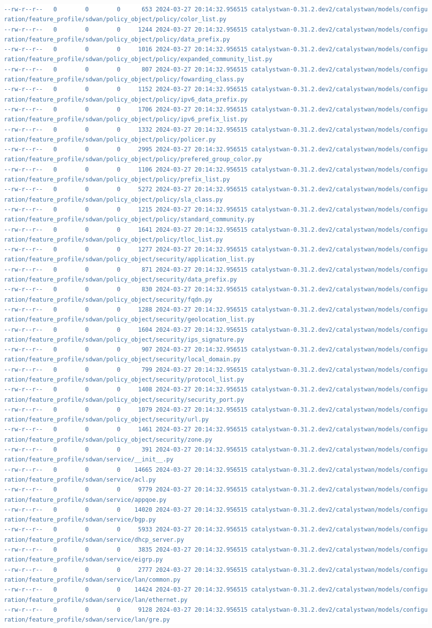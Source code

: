 ```diff
--rw-r--r--   0        0        0      653 2024-03-27 20:14:32.956515 catalystwan-0.31.2.dev2/catalystwan/models/configuration/feature_profile/sdwan/policy_object/policy/color_list.py
--rw-r--r--   0        0        0     1244 2024-03-27 20:14:32.956515 catalystwan-0.31.2.dev2/catalystwan/models/configuration/feature_profile/sdwan/policy_object/policy/data_prefix.py
--rw-r--r--   0        0        0     1016 2024-03-27 20:14:32.956515 catalystwan-0.31.2.dev2/catalystwan/models/configuration/feature_profile/sdwan/policy_object/policy/expanded_community_list.py
--rw-r--r--   0        0        0      807 2024-03-27 20:14:32.956515 catalystwan-0.31.2.dev2/catalystwan/models/configuration/feature_profile/sdwan/policy_object/policy/fowarding_class.py
--rw-r--r--   0        0        0     1152 2024-03-27 20:14:32.956515 catalystwan-0.31.2.dev2/catalystwan/models/configuration/feature_profile/sdwan/policy_object/policy/ipv6_data_prefix.py
--rw-r--r--   0        0        0     1706 2024-03-27 20:14:32.956515 catalystwan-0.31.2.dev2/catalystwan/models/configuration/feature_profile/sdwan/policy_object/policy/ipv6_prefix_list.py
--rw-r--r--   0        0        0     1332 2024-03-27 20:14:32.956515 catalystwan-0.31.2.dev2/catalystwan/models/configuration/feature_profile/sdwan/policy_object/policy/policer.py
--rw-r--r--   0        0        0     2995 2024-03-27 20:14:32.956515 catalystwan-0.31.2.dev2/catalystwan/models/configuration/feature_profile/sdwan/policy_object/policy/prefered_group_color.py
--rw-r--r--   0        0        0     1106 2024-03-27 20:14:32.956515 catalystwan-0.31.2.dev2/catalystwan/models/configuration/feature_profile/sdwan/policy_object/policy/prefix_list.py
--rw-r--r--   0        0        0     5272 2024-03-27 20:14:32.956515 catalystwan-0.31.2.dev2/catalystwan/models/configuration/feature_profile/sdwan/policy_object/policy/sla_class.py
--rw-r--r--   0        0        0     1215 2024-03-27 20:14:32.956515 catalystwan-0.31.2.dev2/catalystwan/models/configuration/feature_profile/sdwan/policy_object/policy/standard_community.py
--rw-r--r--   0        0        0     1641 2024-03-27 20:14:32.956515 catalystwan-0.31.2.dev2/catalystwan/models/configuration/feature_profile/sdwan/policy_object/policy/tloc_list.py
--rw-r--r--   0        0        0     1277 2024-03-27 20:14:32.956515 catalystwan-0.31.2.dev2/catalystwan/models/configuration/feature_profile/sdwan/policy_object/security/application_list.py
--rw-r--r--   0        0        0      871 2024-03-27 20:14:32.956515 catalystwan-0.31.2.dev2/catalystwan/models/configuration/feature_profile/sdwan/policy_object/security/data_prefix.py
--rw-r--r--   0        0        0      830 2024-03-27 20:14:32.956515 catalystwan-0.31.2.dev2/catalystwan/models/configuration/feature_profile/sdwan/policy_object/security/fqdn.py
--rw-r--r--   0        0        0     1288 2024-03-27 20:14:32.956515 catalystwan-0.31.2.dev2/catalystwan/models/configuration/feature_profile/sdwan/policy_object/security/geolocation_list.py
--rw-r--r--   0        0        0     1604 2024-03-27 20:14:32.956515 catalystwan-0.31.2.dev2/catalystwan/models/configuration/feature_profile/sdwan/policy_object/security/ips_signature.py
--rw-r--r--   0        0        0      907 2024-03-27 20:14:32.956515 catalystwan-0.31.2.dev2/catalystwan/models/configuration/feature_profile/sdwan/policy_object/security/local_domain.py
--rw-r--r--   0        0        0      799 2024-03-27 20:14:32.956515 catalystwan-0.31.2.dev2/catalystwan/models/configuration/feature_profile/sdwan/policy_object/security/protocol_list.py
--rw-r--r--   0        0        0     1408 2024-03-27 20:14:32.956515 catalystwan-0.31.2.dev2/catalystwan/models/configuration/feature_profile/sdwan/policy_object/security/security_port.py
--rw-r--r--   0        0        0     1079 2024-03-27 20:14:32.956515 catalystwan-0.31.2.dev2/catalystwan/models/configuration/feature_profile/sdwan/policy_object/security/url.py
--rw-r--r--   0        0        0     1461 2024-03-27 20:14:32.956515 catalystwan-0.31.2.dev2/catalystwan/models/configuration/feature_profile/sdwan/policy_object/security/zone.py
--rw-r--r--   0        0        0      391 2024-03-27 20:14:32.956515 catalystwan-0.31.2.dev2/catalystwan/models/configuration/feature_profile/sdwan/service/__init__.py
--rw-r--r--   0        0        0    14665 2024-03-27 20:14:32.956515 catalystwan-0.31.2.dev2/catalystwan/models/configuration/feature_profile/sdwan/service/acl.py
--rw-r--r--   0        0        0     9779 2024-03-27 20:14:32.956515 catalystwan-0.31.2.dev2/catalystwan/models/configuration/feature_profile/sdwan/service/appqoe.py
--rw-r--r--   0        0        0    14020 2024-03-27 20:14:32.956515 catalystwan-0.31.2.dev2/catalystwan/models/configuration/feature_profile/sdwan/service/bgp.py
--rw-r--r--   0        0        0     5933 2024-03-27 20:14:32.956515 catalystwan-0.31.2.dev2/catalystwan/models/configuration/feature_profile/sdwan/service/dhcp_server.py
--rw-r--r--   0        0        0     3835 2024-03-27 20:14:32.956515 catalystwan-0.31.2.dev2/catalystwan/models/configuration/feature_profile/sdwan/service/eigrp.py
--rw-r--r--   0        0        0     2777 2024-03-27 20:14:32.956515 catalystwan-0.31.2.dev2/catalystwan/models/configuration/feature_profile/sdwan/service/lan/common.py
--rw-r--r--   0        0        0    14424 2024-03-27 20:14:32.956515 catalystwan-0.31.2.dev2/catalystwan/models/configuration/feature_profile/sdwan/service/lan/ethernet.py
--rw-r--r--   0        0        0     9128 2024-03-27 20:14:32.956515 catalystwan-0.31.2.dev2/catalystwan/models/configuration/feature_profile/sdwan/service/lan/gre.py
```